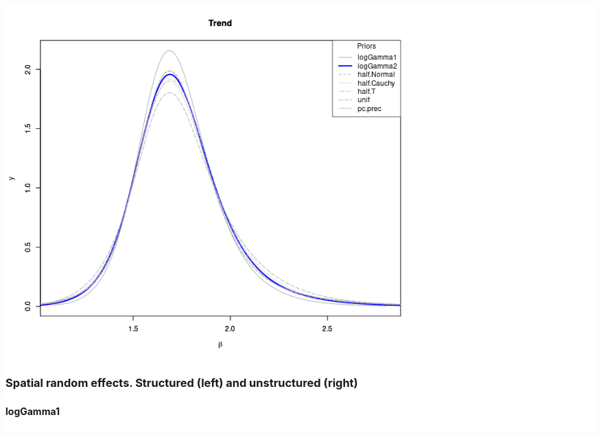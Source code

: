 <img src="tmpplots_20210805_20/dist_post_fix_effects_PRIORS_car_ar-Trend.png" height="70%" width="70%" align="center"/>

### Spatial random effects. Structured (left) and unstructured (right)

#### logGamma1

<table align='center'>
<tr>